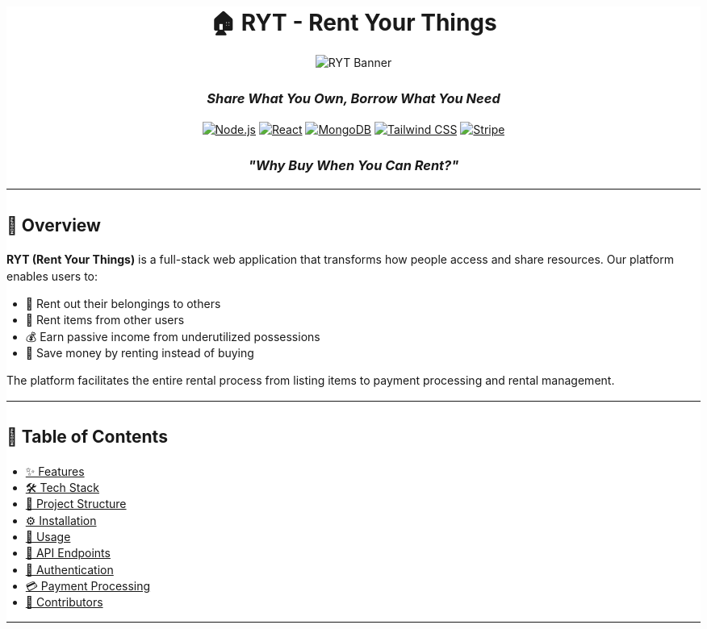 <div align="center">

# 🏠 RYT - Rent Your Things

<img src="https://res.cloudinary.com/sun-light/image/upload/v1748157983/localhost_3000-React_App-fpscreenshot_ntftt7_d01ad8.jpg" alt="RYT Banner" width="800"/>

### *Share What You Own, Borrow What You Need*

[![Node.js](https://img.shields.io/badge/Node.js-43853D?style=for-the-badge&logo=node.js&logoColor=white)](https://nodejs.org/)
[![React](https://img.shields.io/badge/React-20232A?style=for-the-badge&logo=react&logoColor=61DAFB)](https://reactjs.org/)
[![MongoDB](https://img.shields.io/badge/MongoDB-4EA94B?style=for-the-badge&logo=mongodb&logoColor=white)](https://www.mongodb.com/)
[![Tailwind CSS](https://img.shields.io/badge/Tailwind_CSS-38B2AC?style=for-the-badge&logo=tailwind-css&logoColor=white)](https://tailwindcss.com/)
[![Stripe](https://img.shields.io/badge/Stripe-626CD9?style=for-the-badge&logo=Stripe&logoColor=white)](https://stripe.com/)

</div>

<div align="center">
  <h3><i>"Why Buy When You Can Rent?"</i></h3>
</div>

---

## 🌟 Overview

**RYT (Rent Your Things)** is a full-stack web application that transforms how people access and share resources. Our platform enables users to:

- 🔄 Rent out their belongings to others
- 🛒 Rent items from other users
- 💰 Earn passive income from underutilized possessions
- 💸 Save money by renting instead of buying

The platform facilitates the entire rental process from listing items to payment processing and rental management.

---

## 📑 Table of Contents

- [✨ Features](#-features)
- [🛠️ Tech Stack](#️-tech-stack)
- [📂 Project Structure](#-project-structure)
- [⚙️ Installation](#️-installation)
- [🚀 Usage](#-usage)
- [🔌 API Endpoints](#-api-endpoints)
- [🔐 Authentication](#-authentication)
- [💳 Payment Processing](#-payment-processing)
- [👥 Contributors](#-contributors)

---